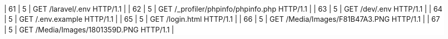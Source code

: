 |  61 |                     5 | GET /laravel/.env HTTP/1.1                                                                                                                                                                                                                                                                                                                                                                                                                                                                                                                                                                                                                                                                                                                                                                                                          |
|  62 |                     5 | GET /_profiler/phpinfo/phpinfo.php HTTP/1.1                                                                                                                                                                                                                                                                                                                                                                                                                                                                                                                                                                                                                                                                                                                                                                                         |
|  63 |                     5 | GET /dev/.env HTTP/1.1                                                                                                                                                                                                                                                                                                                                                                                                                                                                                                                                                                                                                                                                                                                                                                                                              |
|  64 |                     5 | GET /.env.example HTTP/1.1                                                                                                                                                                                                                                                                                                                                                                                                                                                                                                                                                                                                                                                                                                                                                                                                          |
|  65 |                     5 | GET /login.html HTTP/1.1                                                                                                                                                                                                                                                                                                                                                                                                                                                                                                                                                                                                                                                                                                                                                                                                            |
|  66 |                     5 | GET /Media/Images/F81B47A3.PNG HTTP/1.1                                                                                                                                                                                                                                                                                                                                                                                                                                                                                                                                                                                                                                                                                                                                                                                             |
|  67 |                     5 | GET /Media/Images/1801359D.PNG HTTP/1.1                                                                                                                                                                                                                                                                                                                                                                                                                                                                                                                                                                                                                                                                                                                                                                                             |
